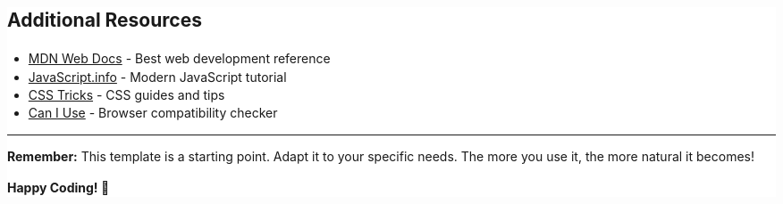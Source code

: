 
## Additional Resources

- [MDN Web Docs](https://developer.mozilla.org/) - Best web development reference
- [JavaScript.info](https://javascript.info/) - Modern JavaScript tutorial
- [CSS Tricks](https://css-tricks.com/) - CSS guides and tips
- [Can I Use](https://caniuse.com/) - Browser compatibility checker

---

**Remember:** This template is a starting point. Adapt it to your specific needs. The more you use it, the more natural it becomes!

**Happy Coding! 🚀**
